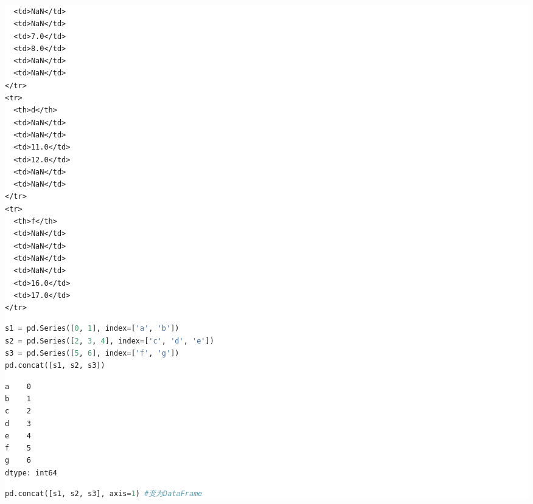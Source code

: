       <td>NaN</td>
      <td>NaN</td>
      <td>7.0</td>
      <td>8.0</td>
      <td>NaN</td>
      <td>NaN</td>
    </tr>
    <tr>
      <th>d</th>
      <td>NaN</td>
      <td>NaN</td>
      <td>11.0</td>
      <td>12.0</td>
      <td>NaN</td>
      <td>NaN</td>
    </tr>
    <tr>
      <th>f</th>
      <td>NaN</td>
      <td>NaN</td>
      <td>NaN</td>
      <td>NaN</td>
      <td>16.0</td>
      <td>17.0</td>
    </tr>
  </tbody>
</table>
</div>




```python
s1 = pd.Series([0, 1], index=['a', 'b'])
s2 = pd.Series([2, 3, 4], index=['c', 'd', 'e'])
s3 = pd.Series([5, 6], index=['f', 'g'])
pd.concat([s1, s2, s3])

```




    a    0
    b    1
    c    2
    d    3
    e    4
    f    5
    g    6
    dtype: int64




```python
pd.concat([s1, s2, s3], axis=1) #变为DataFrame

```
